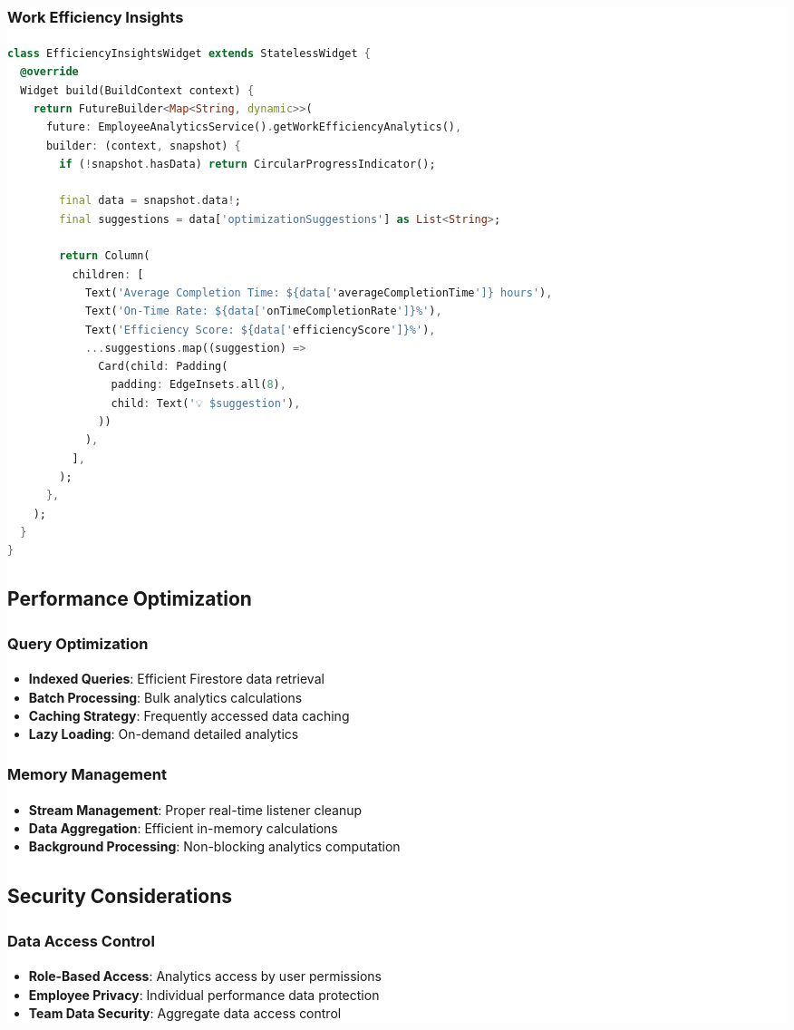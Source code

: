 ### Work Efficiency Insights
```dart
class EfficiencyInsightsWidget extends StatelessWidget {
  @override
  Widget build(BuildContext context) {
    return FutureBuilder<Map<String, dynamic>>(
      future: EmployeeAnalyticsService().getWorkEfficiencyAnalytics(),
      builder: (context, snapshot) {
        if (!snapshot.hasData) return CircularProgressIndicator();

        final data = snapshot.data!;
        final suggestions = data['optimizationSuggestions'] as List<String>;

        return Column(
          children: [
            Text('Average Completion Time: ${data['averageCompletionTime']} hours'),
            Text('On-Time Rate: ${data['onTimeCompletionRate']}%'),
            Text('Efficiency Score: ${data['efficiencyScore']}%'),
            ...suggestions.map((suggestion) =>
              Card(child: Padding(
                padding: EdgeInsets.all(8),
                child: Text('💡 $suggestion'),
              ))
            ),
          ],
        );
      },
    );
  }
}
```

## Performance Optimization

### Query Optimization
- **Indexed Queries**: Efficient Firestore data retrieval
- **Batch Processing**: Bulk analytics calculations
- **Caching Strategy**: Frequently accessed data caching
- **Lazy Loading**: On-demand detailed analytics

### Memory Management
- **Stream Management**: Proper real-time listener cleanup
- **Data Aggregation**: Efficient in-memory calculations
- **Background Processing**: Non-blocking analytics computation

## Security Considerations

### Data Access Control
- **Role-Based Access**: Analytics access by user permissions
- **Employee Privacy**: Individual performance data protection
- **Team Data Security**: Aggregate data access control

